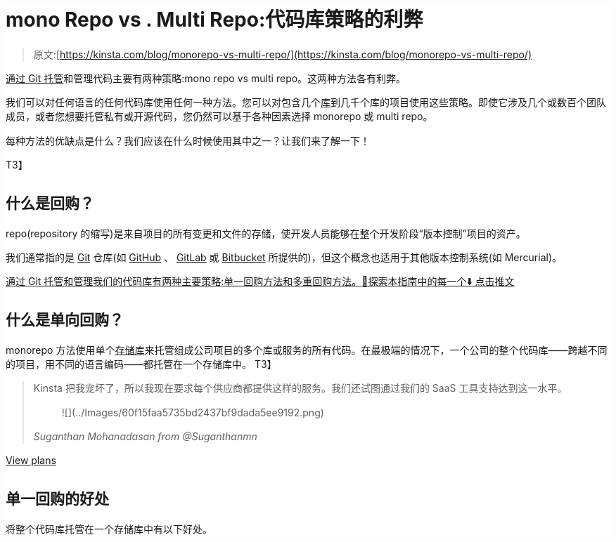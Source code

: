 # mono Repo vs . Multi Repo:代码库策略的利弊

> 原文:[https://kinsta.com/blog/monorepo-vs-multi-repo/](https://kinsta.com/blog/monorepo-vs-multi-repo/)

[通过 Git 托管](https://kinsta.com/plans/)和管理代码主要有两种策略:mono repo vs multi repo。这两种方法各有利弊。

我们可以对任何语言的任何代码库使用任何一种方法。您可以对包含几个[库](https://kinsta.com/blog/javascript-libraries/)到几千个库的项目使用这些策略。即使它涉及几个或数百个团队成员，或者您想要托管私有或开源代码，您仍然可以基于各种因素选择 monorepo 或 multi repo。

每种方法的优缺点是什么？我们应该在什么时候使用其中之一？让我们来了解一下！

<kinsta-auto-toc heading="Table of Contents" exclude="last" list-style="arrow" selector="h2" count-number="-1">T3】

## 什么是回购？

repo(repository 的缩写)是来自项目的所有变更和文件的存储，使开发人员能够在整个开发阶段“版本控制”项目的资产。

我们通常指的是 [Git](https://kinsta.com/help/git/) 仓库(如 [GitHub](https://kinsta.com/knowledgebase/git-vs-github/) 、 [GitLab](https://kinsta.com/blog/gitlab-vs-github/) 或 [Bitbucket](https://kinsta.com/blog/bitbucket-vs-github/) 所提供的)，但这个概念也适用于其他版本控制系统(如 Mercurial)。

[通过 Git 托管和管理我们的代码库有两种主要策略:单一回购方法和多重回购方法。🚀探索本指南中的每一个⬇️ 点击推文](https://twitter.com/intent/tweet?url=https%3A%2F%2Fkinsta.com%2Fblog%2Fmonorepo-vs-multi-repo%2F&via=kinsta&text=There+are+two+main+strategies+for+hosting+and+managing+our+codebase+through+Git%3A+the+monorepo+approach+and+the+multi+repo+approach.+%F0%9F%9A%80+Explore+each+in+this+guide+%E2%AC%87%EF%B8%8F&hashtags=Coding%2CCodebase)

## 什么是单向回购？

monorepo 方法使用单个[存储库](https://kinsta.com/blog/bitbucket-vs-github/)来托管组成公司项目的多个库或服务的所有代码。在最极端的情况下，一个公司的整个代码库——跨越不同的项目，用不同的语言编码——都托管在一个存储库中。
T3】

<link rel="stylesheet" href="https://kinsta.com/wp-content/themes/kinsta/dist/components/ctas/cta-mini.css?ver=2e932b8aba3918bfb818">

<aside class="sidebar-cta">

> Kinsta 把我宠坏了，所以我现在要求每个供应商都提供这样的服务。我们还试图通过我们的 SaaS 工具支持达到这一水平。
> 
> <footer class="wp-block-kinsta-client-quote__footer">
> 
> <figure class="wp-block-kinsta-client-quote__avatar">![](../Images/60f15faa5735bd2437bf9dada5ee9192.png)</figure>
> 
> <cite class="wp-block-kinsta-client-quote__cite">Suganthan Mohanadasan from @Suganthanmn</cite></footer>

[View plans](https://kinsta.com/plans/)</aside>

## 单一回购的好处

将整个代码库托管在一个存储库中有以下好处。
